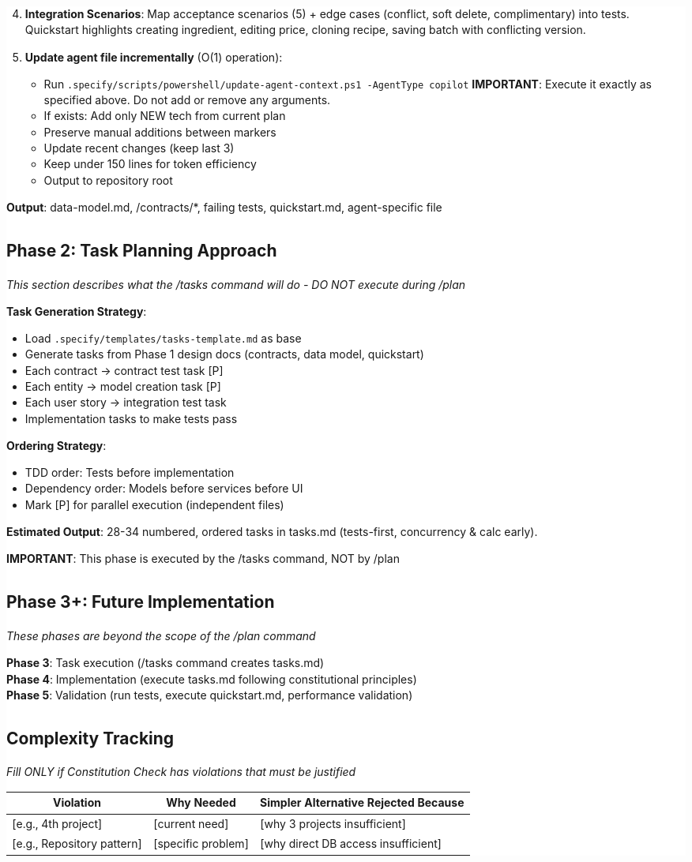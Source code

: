 4. **Integration Scenarios**: Map acceptance scenarios (5) + edge cases (conflict, soft delete, complimentary) into tests. Quickstart highlights creating ingredient, editing price, cloning recipe, saving batch with conflicting version.

5. **Update agent file incrementally** (O(1) operation):
   - Run `.specify/scripts/powershell/update-agent-context.ps1 -AgentType copilot`
     **IMPORTANT**: Execute it exactly as specified above. Do not add or remove any arguments.
   - If exists: Add only NEW tech from current plan
   - Preserve manual additions between markers
   - Update recent changes (keep last 3)
   - Keep under 150 lines for token efficiency
   - Output to repository root

**Output**: data-model.md, /contracts/*, failing tests, quickstart.md, agent-specific file

## Phase 2: Task Planning Approach
*This section describes what the /tasks command will do - DO NOT execute during /plan*

**Task Generation Strategy**:
- Load `.specify/templates/tasks-template.md` as base
- Generate tasks from Phase 1 design docs (contracts, data model, quickstart)
- Each contract → contract test task [P]
- Each entity → model creation task [P] 
- Each user story → integration test task
- Implementation tasks to make tests pass

**Ordering Strategy**:
- TDD order: Tests before implementation 
- Dependency order: Models before services before UI
- Mark [P] for parallel execution (independent files)

**Estimated Output**: 28-34 numbered, ordered tasks in tasks.md (tests-first, concurrency & calc early).

**IMPORTANT**: This phase is executed by the /tasks command, NOT by /plan

## Phase 3+: Future Implementation
*These phases are beyond the scope of the /plan command*

**Phase 3**: Task execution (/tasks command creates tasks.md)  
**Phase 4**: Implementation (execute tasks.md following constitutional principles)  
**Phase 5**: Validation (run tests, execute quickstart.md, performance validation)

## Complexity Tracking
*Fill ONLY if Constitution Check has violations that must be justified*

| Violation | Why Needed | Simpler Alternative Rejected Because |
|-----------|------------|-------------------------------------|
| [e.g., 4th project] | [current need] | [why 3 projects insufficient] |
| [e.g., Repository pattern] | [specific problem] | [why direct DB access insufficient] |

